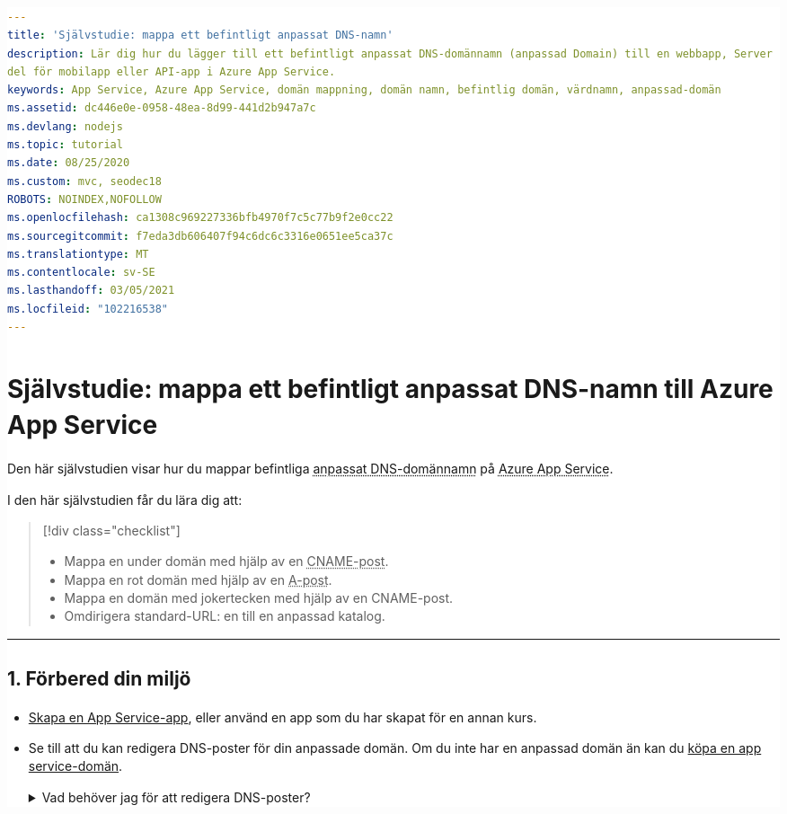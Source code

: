 ```yaml
---
title: 'Självstudie: mappa ett befintligt anpassat DNS-namn'
description: Lär dig hur du lägger till ett befintligt anpassat DNS-domännamn (anpassad Domain) till en webbapp, Server del för mobilapp eller API-app i Azure App Service.
keywords: App Service, Azure App Service, domän mappning, domän namn, befintlig domän, värdnamn, anpassad-domän
ms.assetid: dc446e0e-0958-48ea-8d99-441d2b947a7c
ms.devlang: nodejs
ms.topic: tutorial
ms.date: 08/25/2020
ms.custom: mvc, seodec18
ROBOTS: NOINDEX,NOFOLLOW
ms.openlocfilehash: ca1308c969227336bfb4970f7c5c77b9f2e0cc22
ms.sourcegitcommit: f7eda3db606407f94c6dc6c3316e0651ee5ca37c
ms.translationtype: MT
ms.contentlocale: sv-SE
ms.lasthandoff: 03/05/2021
ms.locfileid: "102216538"
---
```

# <a name="tutorial-map-an-existing-custom-dns-name-to-azure-app-service"></a>Självstudie: mappa ett befintligt anpassat DNS-namn till Azure App Service

Den här självstudien visar hur du mappar befintliga <abbr title="Ett domän namn som du har köpt från en domän registrator, till exempel GoDaddy, eller en under domän till din köpta domän.">anpassat DNS-domännamn</abbr> på <abbr title="En HTTP-baserad tjänst som är värd för webb program, REST API: er och mobila backend-program.">Azure App Service</abbr>.

I den här självstudien får du lära dig att:

> [!div class="checklist"]
> * Mappa en under domän med hjälp av en <abbr title="En DNS-kanoniskt namn post mappar ett domän namn till ett annat.">CNAME-post</abbr>.
> * Mappa en rot domän med hjälp av en <abbr title="En adress post i DNS mappar ett värdnamn till en IP-adress.">A-post</abbr>.
> * Mappa en domän med jokertecken med hjälp av en CNAME-post.
> * Omdirigera standard-URL: en till en anpassad katalog.

<hr/> 

## <a name="1-prepare-your-environment"></a>1. Förbered din miljö

* [Skapa en App Service-app](./index.yml), eller använd en app som du har skapat för en annan kurs.
* Se till att du kan redigera DNS-poster för din anpassade domän. Om du inte har en anpassad domän än kan du [köpa en app service-domän](manage-custom-dns-buy-domain.md).

    <details>
        <summary>Vad behöver jag för att redigera DNS-poster?</summary>
        Kräver åtkomst till DNS-registret för din domän leverantör, till exempel GoDaddy. För att till exempel lägga till DNS-poster för <code>contoso.com</code> och <code>www.contoso.com</code> måste du kunna konfigurera DNS-inställningarna för rotdomänen <code>contoso.com</code>.
    </details>
